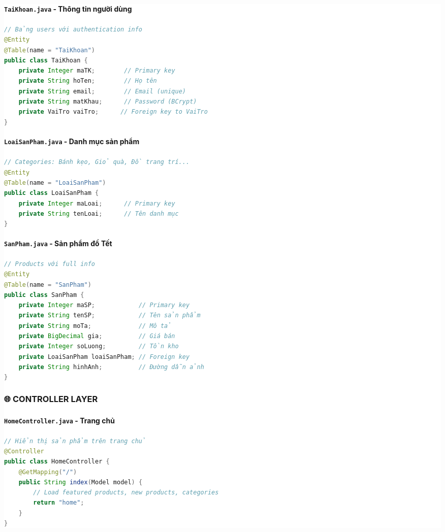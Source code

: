 #### `TaiKhoan.java` - Thông tin người dùng  
```java
// Bảng users với authentication info
@Entity  
@Table(name = "TaiKhoan")
public class TaiKhoan {
    private Integer maTK;        // Primary key
    private String hoTen;        // Họ tên
    private String email;        // Email (unique)
    private String matKhau;      // Password (BCrypt)
    private VaiTro vaiTro;      // Foreign key to VaiTro
}
```

#### `LoaiSanPham.java` - Danh mục sản phẩm
```java
// Categories: Bánh kẹo, Giỏ quà, Đồ trang trí...
@Entity
@Table(name = "LoaiSanPham") 
public class LoaiSanPham {
    private Integer maLoai;      // Primary key
    private String tenLoai;      // Tên danh mục
}
```

#### `SanPham.java` - Sản phẩm đồ Tết
```java
// Products với full info
@Entity
@Table(name = "SanPham")
public class SanPham {
    private Integer maSP;            // Primary key
    private String tenSP;            // Tên sản phẩm
    private String moTa;             // Mô tả
    private BigDecimal gia;          // Giá bán
    private Integer soLuong;         // Tồn kho
    private LoaiSanPham loaiSanPham; // Foreign key
    private String hinhAnh;          // Đường dẫn ảnh
}
```

### 🌐 **CONTROLLER LAYER**

#### `HomeController.java` - Trang chủ
```java
// Hiển thị sản phẩm trên trang chủ
@Controller
public class HomeController {
    @GetMapping("/")
    public String index(Model model) {
        // Load featured products, new products, categories
        return "home";
    }
}
```
